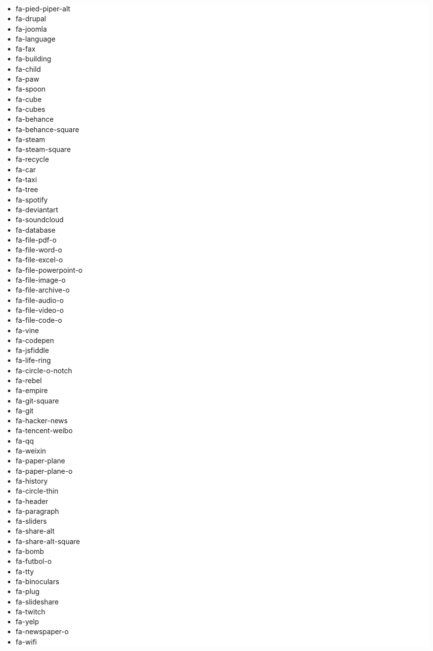 - fa-pied-piper-alt 
- fa-drupal 
- fa-joomla 
- fa-language 
- fa-fax 
- fa-building 
- fa-child 
- fa-paw 
- fa-spoon 
- fa-cube 
- fa-cubes 
- fa-behance 
- fa-behance-square 
- fa-steam 
- fa-steam-square 
- fa-recycle 
- fa-car 
- fa-taxi 
- fa-tree 
- fa-spotify 
- fa-deviantart 
- fa-soundcloud 
- fa-database 
- fa-file-pdf-o 
- fa-file-word-o 
- fa-file-excel-o 
- fa-file-powerpoint-o 
- fa-file-image-o 
- fa-file-archive-o 
- fa-file-audio-o 
- fa-file-video-o 
- fa-file-code-o 
- fa-vine 
- fa-codepen 
- fa-jsfiddle 
- fa-life-ring 
- fa-circle-o-notch 
- fa-rebel 
- fa-empire 
- fa-git-square 
- fa-git 
- fa-hacker-news 
- fa-tencent-weibo 
- fa-qq 
- fa-weixin 
- fa-paper-plane 
- fa-paper-plane-o 
- fa-history 
- fa-circle-thin 
- fa-header 
- fa-paragraph 
- fa-sliders 
- fa-share-alt 
- fa-share-alt-square 
- fa-bomb 
- fa-futbol-o 
- fa-tty 
- fa-binoculars 
- fa-plug 
- fa-slideshare 
- fa-twitch 
- fa-yelp 
- fa-newspaper-o 
- fa-wifi 